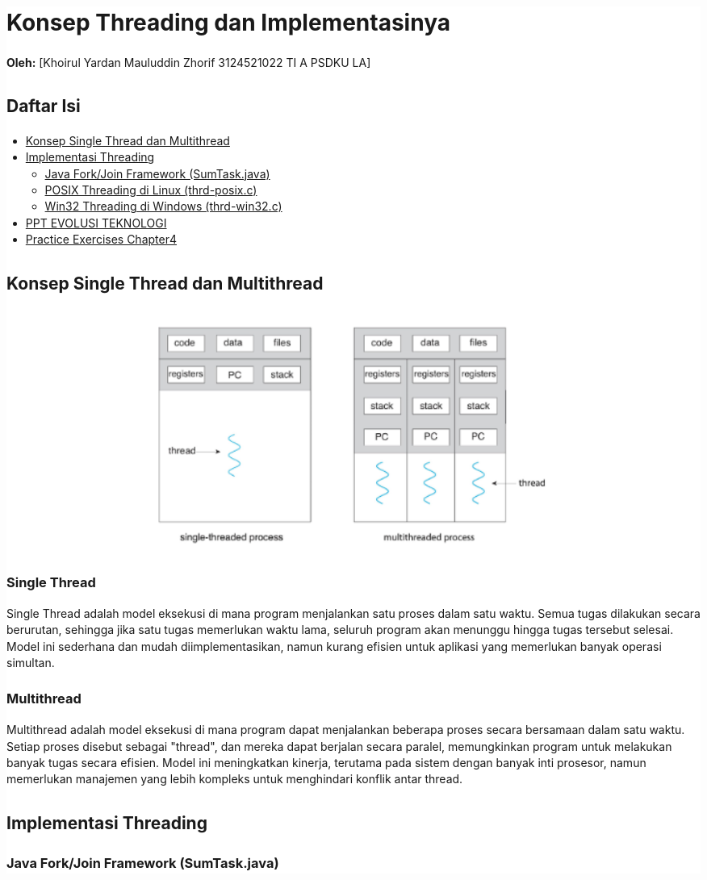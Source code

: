# Konsep Threading dan Implementasinya
**Oleh:** [Khoirul Yardan Mauluddin Zhorif 3124521022 TI A PSDKU LA]

## Daftar Isi
- [Konsep Single Thread dan Multithread](#konsep-single-thread-dan-multithread)
- [Implementasi Threading](#implementasi-threading)
  - [Java Fork/Join Framework (SumTask.java)](#java-forkjoin-framework-sumtaskjava)
  - [POSIX Threading di Linux (thrd-posix.c)](#posix-threading-di-linux-thrd-posixc)
  - [Win32 Threading di Windows (thrd-win32.c)](#win32-threading-di-windows-thrd-win32c)
- [PPT EVOLUSI TEKNOLOGI](#PPT-EVOLUSI-TEKNOLOGI)
- [Practice Exercises Chapter4](#Practice-Exercises-Chapter4)
## Konsep Single Thread dan Multithread

## 
<p align="center">
  <img src="Thread.png" alt="Sigle and Multi Thread" width="500">
</p>

### Single Thread
Single Thread adalah model eksekusi di mana program menjalankan satu proses dalam satu waktu. Semua tugas dilakukan secara berurutan, sehingga jika satu tugas memerlukan waktu lama, seluruh program akan menunggu hingga tugas tersebut selesai. Model ini sederhana dan mudah diimplementasikan, namun kurang efisien untuk aplikasi yang memerlukan banyak operasi simultan.

### Multithread
Multithread adalah model eksekusi di mana program dapat menjalankan beberapa proses secara bersamaan dalam satu waktu. Setiap proses disebut sebagai "thread", dan mereka dapat berjalan secara paralel, memungkinkan program untuk melakukan banyak tugas secara efisien. Model ini meningkatkan kinerja, terutama pada sistem dengan banyak inti prosesor, namun memerlukan manajemen yang lebih kompleks untuk menghindari konflik antar thread.

## Implementasi Threading

### Java Fork/Join Framework (SumTask.java)
